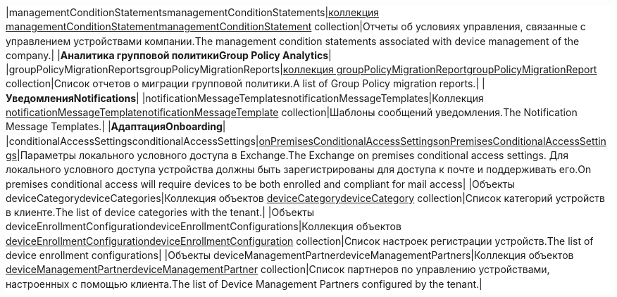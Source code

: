 |<span data-ttu-id="e3772-395">managementConditionStatements</span><span class="sxs-lookup"><span data-stu-id="e3772-395">managementConditionStatements</span></span>|<span data-ttu-id="e3772-396">[коллекция managementConditionStatement](../resources/intune-fencing-managementconditionstatement.md)</span><span class="sxs-lookup"><span data-stu-id="e3772-396">[managementConditionStatement](../resources/intune-fencing-managementconditionstatement.md) collection</span></span>|<span data-ttu-id="e3772-397">Отчеты об условиях управления, связанные с управлением устройствами компании.</span><span class="sxs-lookup"><span data-stu-id="e3772-397">The management condition statements associated with device management of the company.</span></span>|
|<span data-ttu-id="e3772-398">**Аналитика групповой политики**</span><span class="sxs-lookup"><span data-stu-id="e3772-398">**Group Policy Analytics**</span></span>|
|<span data-ttu-id="e3772-399">groupPolicyMigrationReports</span><span class="sxs-lookup"><span data-stu-id="e3772-399">groupPolicyMigrationReports</span></span>|<span data-ttu-id="e3772-400">[коллекция groupPolicyMigrationReport](../resources/intune-gpanalyticsservice-grouppolicymigrationreport.md)</span><span class="sxs-lookup"><span data-stu-id="e3772-400">[groupPolicyMigrationReport](../resources/intune-gpanalyticsservice-grouppolicymigrationreport.md) collection</span></span>|<span data-ttu-id="e3772-401">Список отчетов о миграции групповой политики.</span><span class="sxs-lookup"><span data-stu-id="e3772-401">A list of Group Policy migration reports.</span></span>|
|<span data-ttu-id="e3772-402">**Уведомления**</span><span class="sxs-lookup"><span data-stu-id="e3772-402">**Notifications**</span></span>|
|<span data-ttu-id="e3772-403">notificationMessageTemplates</span><span class="sxs-lookup"><span data-stu-id="e3772-403">notificationMessageTemplates</span></span>|<span data-ttu-id="e3772-404">Коллекция [notificationMessageTemplate](../resources/intune-notification-notificationmessagetemplate.md)</span><span class="sxs-lookup"><span data-stu-id="e3772-404">[notificationMessageTemplate](../resources/intune-notification-notificationmessagetemplate.md) collection</span></span>|<span data-ttu-id="e3772-405">Шаблоны сообщений уведомления.</span><span class="sxs-lookup"><span data-stu-id="e3772-405">The Notification Message Templates.</span></span>|
|<span data-ttu-id="e3772-406">**Адаптация**</span><span class="sxs-lookup"><span data-stu-id="e3772-406">**Onboarding**</span></span>|
|<span data-ttu-id="e3772-407">conditionalAccessSettings</span><span class="sxs-lookup"><span data-stu-id="e3772-407">conditionalAccessSettings</span></span>|[<span data-ttu-id="e3772-408">onPremisesConditionalAccessSettings</span><span class="sxs-lookup"><span data-stu-id="e3772-408">onPremisesConditionalAccessSettings</span></span>](../resources/intune-onboarding-onpremisesconditionalaccesssettings.md)|<span data-ttu-id="e3772-409">Параметры локального условного доступа в Exchange.</span><span class="sxs-lookup"><span data-stu-id="e3772-409">The Exchange on premises conditional access settings.</span></span> <span data-ttu-id="e3772-410">Для локального условного доступа устройства должны быть зарегистрированы для доступа к почте и поддерживать его.</span><span class="sxs-lookup"><span data-stu-id="e3772-410">On premises conditional access will require devices to be both enrolled and compliant for mail access</span></span>|
|<span data-ttu-id="e3772-411">Объекты deviceCategory</span><span class="sxs-lookup"><span data-stu-id="e3772-411">deviceCategories</span></span>|<span data-ttu-id="e3772-412">Коллекция объектов [deviceCategory](../resources/intune-shared-devicecategory.md)</span><span class="sxs-lookup"><span data-stu-id="e3772-412">[deviceCategory](../resources/intune-shared-devicecategory.md) collection</span></span>|<span data-ttu-id="e3772-413">Список категорий устройств в клиенте.</span><span class="sxs-lookup"><span data-stu-id="e3772-413">The list of device categories with the tenant.</span></span>|
|<span data-ttu-id="e3772-414">Объекты deviceEnrollmentConfiguration</span><span class="sxs-lookup"><span data-stu-id="e3772-414">deviceEnrollmentConfigurations</span></span>|<span data-ttu-id="e3772-415">Коллекция объектов [deviceEnrollmentConfiguration](../resources/intune-shared-deviceenrollmentconfiguration.md)</span><span class="sxs-lookup"><span data-stu-id="e3772-415">[deviceEnrollmentConfiguration](../resources/intune-shared-deviceenrollmentconfiguration.md) collection</span></span>|<span data-ttu-id="e3772-416">Список настроек регистрации устройств.</span><span class="sxs-lookup"><span data-stu-id="e3772-416">The list of device enrollment configurations</span></span>|
|<span data-ttu-id="e3772-417">Объекты deviceManagementPartner</span><span class="sxs-lookup"><span data-stu-id="e3772-417">deviceManagementPartners</span></span>|<span data-ttu-id="e3772-418">Коллекция объектов [deviceManagementPartner](../resources/intune-onboarding-devicemanagementpartner.md)</span><span class="sxs-lookup"><span data-stu-id="e3772-418">[deviceManagementPartner](../resources/intune-onboarding-devicemanagementpartner.md) collection</span></span>|<span data-ttu-id="e3772-419">Список партнеров по управлению устройствами, настроенных с помощью клиента.</span><span class="sxs-lookup"><span data-stu-id="e3772-419">The list of Device Management Partners configured by the tenant.</span></span>|